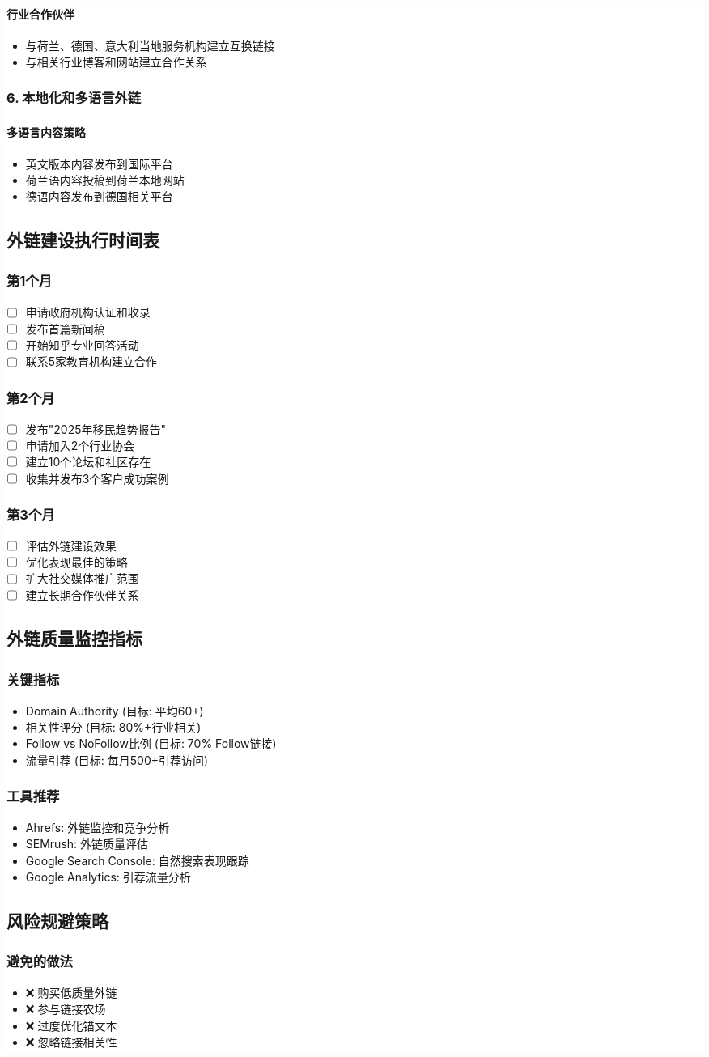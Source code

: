 #### 行业合作伙伴
- 与荷兰、德国、意大利当地服务机构建立互换链接
- 与相关行业博客和网站建立合作关系

### 6. 本地化和多语言外链

#### 多语言内容策略
- 英文版本内容发布到国际平台
- 荷兰语内容投稿到荷兰本地网站
- 德语内容发布到德国相关平台

## 外链建设执行时间表

### 第1个月
- [ ] 申请政府机构认证和收录
- [ ] 发布首篇新闻稿
- [ ] 开始知乎专业回答活动
- [ ] 联系5家教育机构建立合作

### 第2个月  
- [ ] 发布"2025年移民趋势报告"
- [ ] 申请加入2个行业协会
- [ ] 建立10个论坛和社区存在
- [ ] 收集并发布3个客户成功案例

### 第3个月
- [ ] 评估外链建设效果
- [ ] 优化表现最佳的策略
- [ ] 扩大社交媒体推广范围
- [ ] 建立长期合作伙伴关系

## 外链质量监控指标

### 关键指标
- Domain Authority (目标: 平均60+)
- 相关性评分 (目标: 80%+行业相关)
- Follow vs NoFollow比例 (目标: 70% Follow链接)
- 流量引荐 (目标: 每月500+引荐访问)

### 工具推荐
- Ahrefs: 外链监控和竞争分析
- SEMrush: 外链质量评估
- Google Search Console: 自然搜索表现跟踪
- Google Analytics: 引荐流量分析

## 风险规避策略

### 避免的做法
- ❌ 购买低质量外链
- ❌ 参与链接农场
- ❌ 过度优化锚文本
- ❌ 忽略链接相关性
